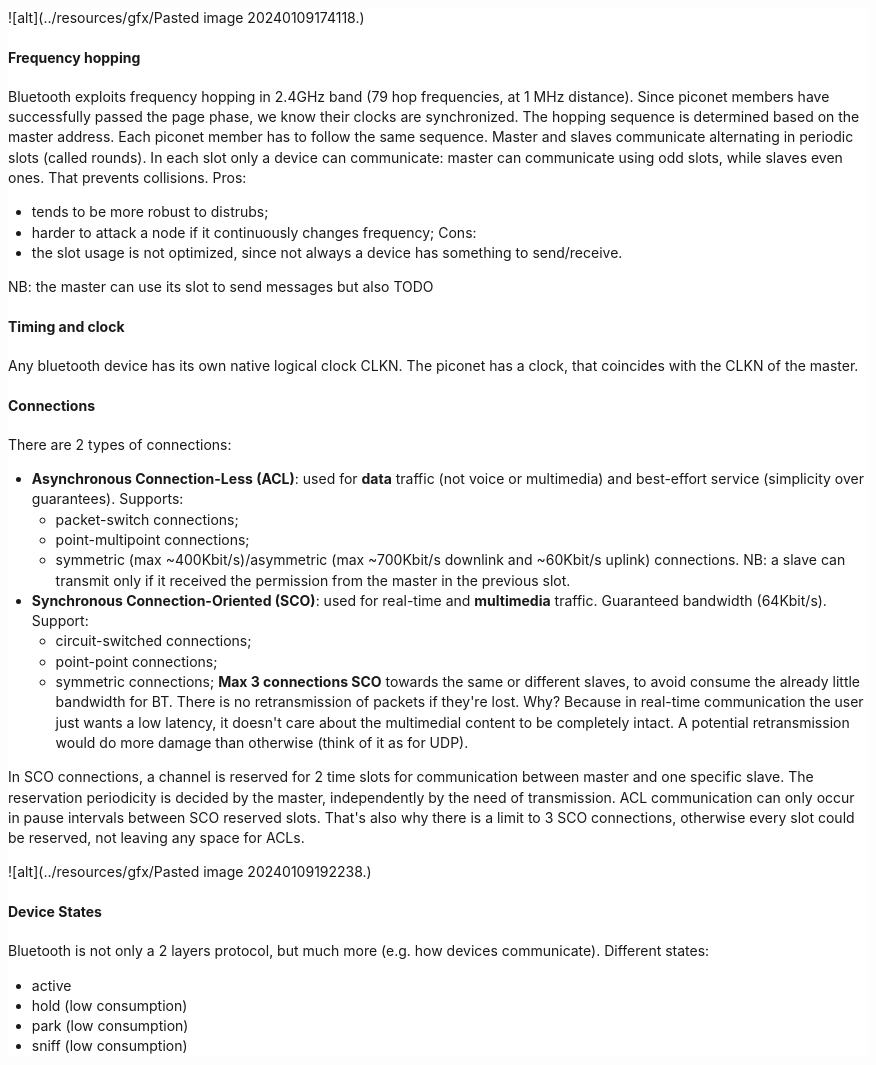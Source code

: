 ![alt](../resources/gfx/Pasted image 20240109174118.)

#### Frequency hopping
Bluetooth exploits frequency hopping in 2.4GHz band (79 hop frequencies, at 1 MHz distance). Since piconet members have successfully passed the page phase, we know their clocks are synchronized.
The hopping sequence is determined based on the master address. Each piconet member has to follow the same sequence.
Master and slaves communicate alternating in periodic slots (called rounds). In each slot only a device can communicate: master can communicate using odd slots, while slaves even ones. That prevents collisions.
Pros:
- tends to be more robust to distrubs;
- harder to attack a node if it continuously changes frequency;
Cons:
- the slot usage is not optimized, since not always a device has something to send/receive.

NB: the master can use its slot to send messages but also TODO

#### Timing and clock
Any bluetooth device has its own native logical clock CLKN. The piconet has a clock, that coincides with the CLKN of the master. 

#### Connections
There are 2 types of connections:
- **Asynchronous Connection-Less (ACL)**: used for **data** traffic (not voice or multimedia) and best-effort service (simplicity over guarantees). Supports:
	- packet-switch connections;
	- point-multipoint connections;
	- symmetric (max ~400Kbit/s)/asymmetric (max ~700Kbit/s downlink and ~60Kbit/s uplink) connections.
	NB: a slave can transmit only if it received the permission from the master in the previous slot.
- **Synchronous Connection-Oriented (SCO)**: used for real-time and **multimedia** traffic. Guaranteed bandwidth (64Kbit/s). Support:
	- circuit-switched connections;
	- point-point connections;
	- symmetric connections;
	**Max 3 connections SCO** towards the same or different slaves, to avoid consume the already little bandwidth for BT. There is no retransmission of packets if they're lost. Why? Because in real-time communication the user just wants a low latency, it doesn't care about the multimedial content to be completely intact. A potential retransmission would do more damage than otherwise (think of it as for UDP).

In SCO connections, a channel is reserved for 2 time slots for communication between master and one specific slave. The reservation periodicity is decided by the master, independently by the need of transmission. ACL communication can only occur in pause intervals between SCO reserved slots. That's also why there is a limit to 3 SCO connections, otherwise every slot could be reserved, not leaving any space for ACLs.

![alt](../resources/gfx/Pasted image 20240109192238.)

#### Device States
Bluetooth is not only a 2 layers protocol, but much more (e.g. how devices communicate).
Different states:
- active
- hold (low consumption)
- park (low consumption)
- sniff (low consumption)
